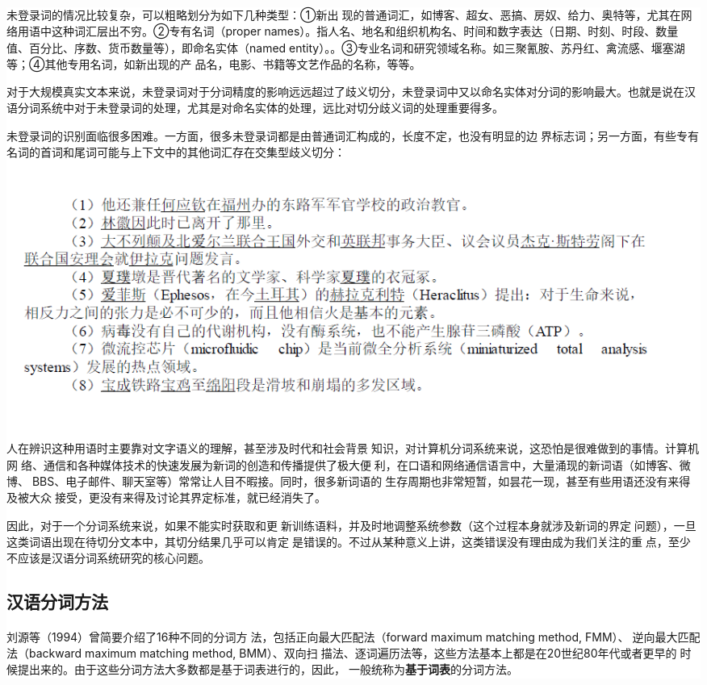 未登录词的情况比较复杂，可以粗略划分为如下几种类型：①新出
现的普通词汇，如博客、超女、恶搞、房奴、给力、奥特等，尤其在网
络用语中这种词汇层出不穷。②专有名词（proper names）。指人名、地名和组织机构名、时间和数字表达（日期、时刻、时段、数量值、百分比、序数、货币数量等），即命名实体（named entity）。。③专业名词和研究领域名称。如三聚氰胺、苏丹红、禽流感、堰塞湖等；④其他专用名词，如新出现的产
品名，电影、书籍等文艺作品的名称，等等。

对于大规模真实文本来说，未登录词对于分词精度的影响远远超过了歧义切分，未登录词中又以命名实体对分词的影响最大。也就是说在汉语分词系统中对于未登录词的处理，尤其是对命名实体的处理，远比对切分歧义词的处理重要得多。

未登录词的识别面临很多困难。一方面，很多未登录词都是由普通词汇构成的，长度不定，也没有明显的边
界标志词；另一方面，有些专有名词的首词和尾词可能与上下文中的其他词汇存在交集型歧义切分：

![](unknown-words-example.png)

人在辨识这种用语时主要靠对文字语义的理解，甚至涉及时代和社会背景
知识，对计算机分词系统来说，这恐怕是很难做到的事情。计算机网
络、通信和各种媒体技术的快速发展为新词的创造和传播提供了极大便
利，在口语和网络通信语言中，大量涌现的新词语（如博客、微博、
BBS、电子邮件、聊天室等）常常让人目不暇接。同时，很多新词语的
生存周期也非常短暂，如昙花一现，甚至有些用语还没有来得及被大众
接受，更没有来得及讨论其界定标准，就已经消失了。

因此，对于一个分词系统来说，如果不能实时获取和更
新训练语料，并及时地调整系统参数（这个过程本身就涉及新词的界定
问题），一旦这类词语出现在待切分文本中，其切分结果几乎可以肯定
是错误的。不过从某种意义上讲，这类错误没有理由成为我们关注的重
点，至少不应该是汉语分词系统研究的核心问题。

## 汉语分词方法

刘源等（1994）曾简要介绍了16种不同的分词方
法，包括正向最大匹配法（forward maximum matching method, FMM）、
逆向最大匹配法（backward maximum matching method, BMM）、双向扫
描法、逐词遍历法等，这些方法基本上都是在20世纪80年代或者更早的
时候提出来的。由于这些分词方法大多数都是基于词表进行的，因此，
一般统称为**基于词表**的分词方法。
